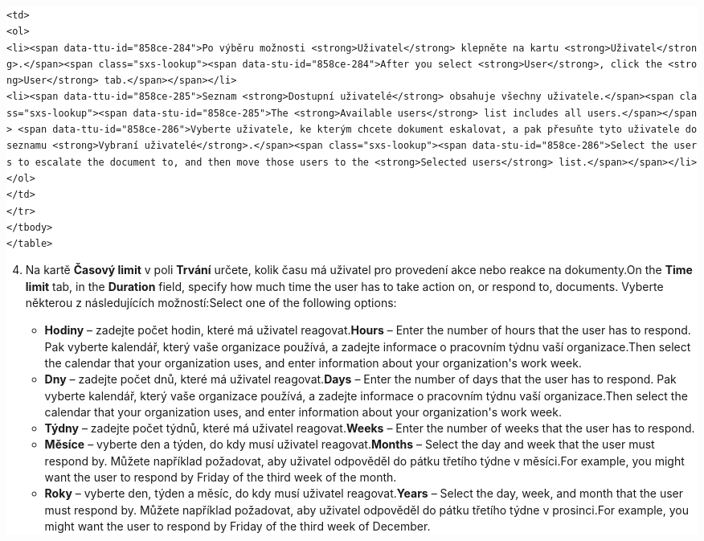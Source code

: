     <td>
    <ol>
    <li><span data-ttu-id="858ce-284">Po výběru možnosti <strong>Uživatel</strong> klepněte na kartu <strong>Uživatel</strong>.</span><span class="sxs-lookup"><span data-stu-id="858ce-284">After you select <strong>User</strong>, click the <strong>User</strong> tab.</span></span></li>
    <li><span data-ttu-id="858ce-285">Seznam <strong>Dostupní uživatelé</strong> obsahuje všechny uživatele.</span><span class="sxs-lookup"><span data-stu-id="858ce-285">The <strong>Available users</strong> list includes all users.</span></span> <span data-ttu-id="858ce-286">Vyberte uživatele, ke kterým chcete dokument eskalovat, a pak přesuňte tyto uživatele do seznamu <strong>Vybraní uživatelé</strong>.</span><span class="sxs-lookup"><span data-stu-id="858ce-286">Select the users to escalate the document to, and then move those users to the <strong>Selected users</strong> list.</span></span></li>
    </ol>
    </td>
    </tr>
    </tbody>
    </table>

4. <span data-ttu-id="858ce-287">Na kartě **Časový limit** v poli **Trvání** určete, kolik času má uživatel pro provedení akce nebo reakce na dokumenty.</span><span class="sxs-lookup"><span data-stu-id="858ce-287">On the **Time limit** tab, in the **Duration** field, specify how much time the user has to take action on, or respond to, documents.</span></span> <span data-ttu-id="858ce-288">Vyberte některou z následujících možností:</span><span class="sxs-lookup"><span data-stu-id="858ce-288">Select one of the following options:</span></span>

    - <span data-ttu-id="858ce-289">**Hodiny** – zadejte počet hodin, které má uživatel reagovat.</span><span class="sxs-lookup"><span data-stu-id="858ce-289">**Hours** – Enter the number of hours that the user has to respond.</span></span> <span data-ttu-id="858ce-290">Pak vyberte kalendář, který vaše organizace používá, a zadejte informace o pracovním týdnu vaší organizace.</span><span class="sxs-lookup"><span data-stu-id="858ce-290">Then select the calendar that your organization uses, and enter information about your organization's work week.</span></span>
    - <span data-ttu-id="858ce-291">**Dny** – zadejte počet dnů, které má uživatel reagovat.</span><span class="sxs-lookup"><span data-stu-id="858ce-291">**Days** – Enter the number of days that the user has to respond.</span></span> <span data-ttu-id="858ce-292">Pak vyberte kalendář, který vaše organizace používá, a zadejte informace o pracovním týdnu vaší organizace.</span><span class="sxs-lookup"><span data-stu-id="858ce-292">Then select the calendar that your organization uses, and enter information about your organization's work week.</span></span>
    - <span data-ttu-id="858ce-293">**Týdny** – zadejte počet týdnů, které má uživatel reagovat.</span><span class="sxs-lookup"><span data-stu-id="858ce-293">**Weeks** – Enter the number of weeks that the user has to respond.</span></span>
    - <span data-ttu-id="858ce-294">**Měsíce** – vyberte den a týden, do kdy musí uživatel reagovat.</span><span class="sxs-lookup"><span data-stu-id="858ce-294">**Months** – Select the day and week that the user must respond by.</span></span> <span data-ttu-id="858ce-295">Můžete například požadovat, aby uživatel odpověděl do pátku třetího týdne v měsíci.</span><span class="sxs-lookup"><span data-stu-id="858ce-295">For example, you might want the user to respond by Friday of the third week of the month.</span></span>
    - <span data-ttu-id="858ce-296">**Roky** – vyberte den, týden a měsíc, do kdy musí uživatel reagovat.</span><span class="sxs-lookup"><span data-stu-id="858ce-296">**Years** – Select the day, week, and month that the user must respond by.</span></span> <span data-ttu-id="858ce-297">Můžete například požadovat, aby uživatel odpověděl do pátku třetího týdne v prosinci.</span><span class="sxs-lookup"><span data-stu-id="858ce-297">For example, you might want the user to respond by Friday of the third week of December.</span></span>
